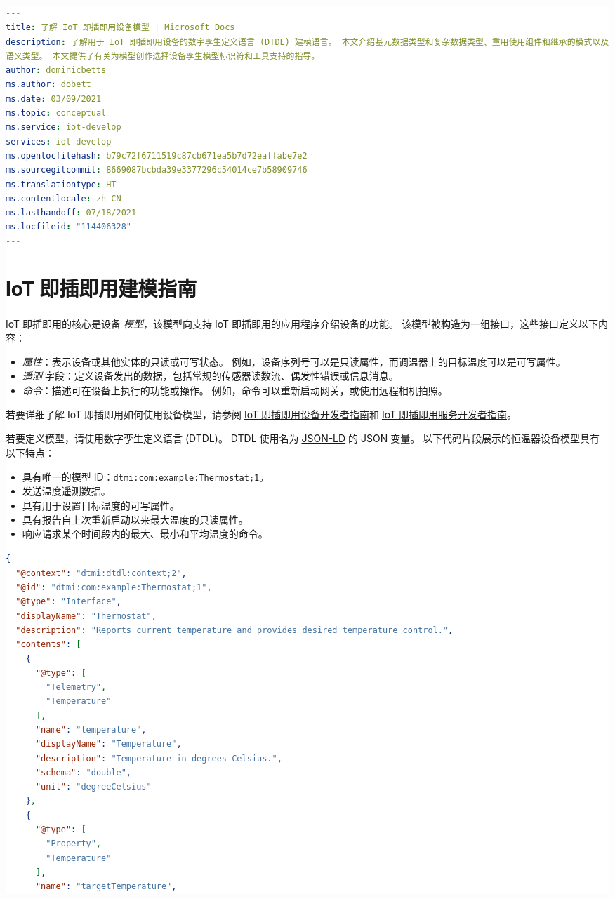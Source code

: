 ```yaml
---
title: 了解 IoT 即插即用设备模型 | Microsoft Docs
description: 了解用于 IoT 即插即用设备的数字孪生定义语言 (DTDL) 建模语言。 本文介绍基元数据类型和复杂数据类型、重用使用组件和继承的模式以及语义类型。 本文提供了有关为模型创作选择设备孪生模型标识符和工具支持的指导。
author: dominicbetts
ms.author: dobett
ms.date: 03/09/2021
ms.topic: conceptual
ms.service: iot-develop
services: iot-develop
ms.openlocfilehash: b79c72f6711519c87cb671ea5b7d72eaffabe7e2
ms.sourcegitcommit: 8669087bcbda39e3377296c54014ce7b58909746
ms.translationtype: HT
ms.contentlocale: zh-CN
ms.lasthandoff: 07/18/2021
ms.locfileid: "114406328"
---
```

# <a name="iot-plug-and-play-modeling-guide"></a>IoT 即插即用建模指南

IoT 即插即用的核心是设备 _模型_，该模型向支持 IoT 即插即用的应用程序介绍设备的功能。 该模型被构造为一组接口，这些接口定义以下内容：

- _属性_：表示设备或其他实体的只读或可写状态。 例如，设备序列号可以是只读属性，而调温器上的目标温度可以是可写属性。
- _遥测_ 字段：定义设备发出的数据，包括常规的传感器读数流、偶发性错误或信息消息。
- _命令_：描述可在设备上执行的功能或操作。 例如，命令可以重新启动网关，或使用远程相机拍照。

若要详细了解 IoT 即插即用如何使用设备模型，请参阅 [IoT 即插即用设备开发者指南](concepts-developer-guide-device.md)和 [IoT 即插即用服务开发者指南](concepts-developer-guide-service.md)。

若要定义模型，请使用数字孪生定义语言 (DTDL)。 DTDL 使用名为 [JSON-LD](https://json-ld.org/) 的 JSON 变量。 以下代码片段展示的恒温器设备模型具有以下特点：

- 具有唯一的模型 ID：`dtmi:com:example:Thermostat;1`。
- 发送温度遥测数据。
- 具有用于设置目标温度的可写属性。
- 具有报告自上次重新启动以来最大温度的只读属性。
- 响应请求某个时间段内的最大、最小和平均温度的命令。

```json
{
  "@context": "dtmi:dtdl:context;2",
  "@id": "dtmi:com:example:Thermostat;1",
  "@type": "Interface",
  "displayName": "Thermostat",
  "description": "Reports current temperature and provides desired temperature control.",
  "contents": [
    {
      "@type": [
        "Telemetry",
        "Temperature"
      ],
      "name": "temperature",
      "displayName": "Temperature",
      "description": "Temperature in degrees Celsius.",
      "schema": "double",
      "unit": "degreeCelsius"
    },
    {
      "@type": [
        "Property",
        "Temperature"
      ],
      "name": "targetTemperature",
```
